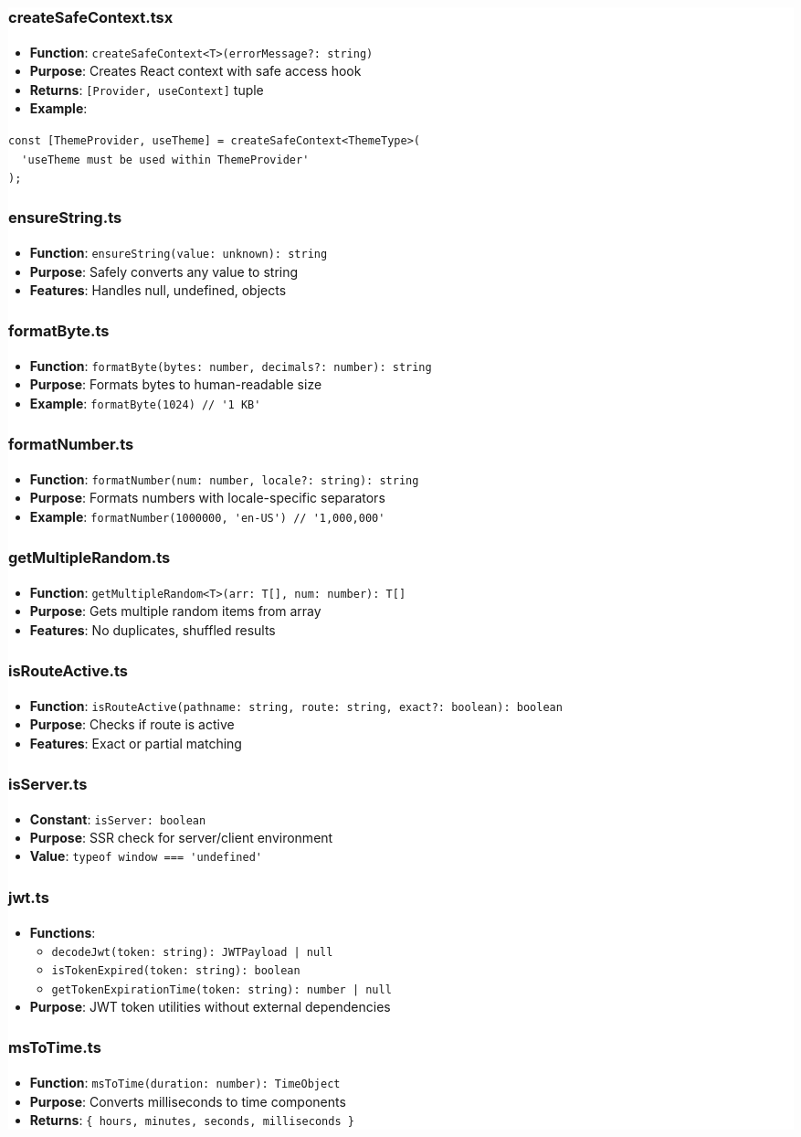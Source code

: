### createSafeContext.tsx
- **Function**: `createSafeContext<T>(errorMessage?: string)`
- **Purpose**: Creates React context with safe access hook
- **Returns**: `[Provider, useContext]` tuple
- **Example**:
```tsx
const [ThemeProvider, useTheme] = createSafeContext<ThemeType>(
  'useTheme must be used within ThemeProvider'
);
```

### ensureString.ts
- **Function**: `ensureString(value: unknown): string`
- **Purpose**: Safely converts any value to string
- **Features**: Handles null, undefined, objects

### formatByte.ts
- **Function**: `formatByte(bytes: number, decimals?: number): string`
- **Purpose**: Formats bytes to human-readable size
- **Example**: `formatByte(1024) // '1 KB'`

### formatNumber.ts
- **Function**: `formatNumber(num: number, locale?: string): string`
- **Purpose**: Formats numbers with locale-specific separators
- **Example**: `formatNumber(1000000, 'en-US') // '1,000,000'`

### getMultipleRandom.ts
- **Function**: `getMultipleRandom<T>(arr: T[], num: number): T[]`
- **Purpose**: Gets multiple random items from array
- **Features**: No duplicates, shuffled results

### isRouteActive.ts
- **Function**: `isRouteActive(pathname: string, route: string, exact?: boolean): boolean`
- **Purpose**: Checks if route is active
- **Features**: Exact or partial matching

### isServer.ts
- **Constant**: `isServer: boolean`
- **Purpose**: SSR check for server/client environment
- **Value**: `typeof window === 'undefined'`

### jwt.ts
- **Functions**:
  - `decodeJwt(token: string): JWTPayload | null`
  - `isTokenExpired(token: string): boolean`
  - `getTokenExpirationTime(token: string): number | null`
- **Purpose**: JWT token utilities without external dependencies

### msToTime.ts
- **Function**: `msToTime(duration: number): TimeObject`
- **Purpose**: Converts milliseconds to time components
- **Returns**: `{ hours, minutes, seconds, milliseconds }`
